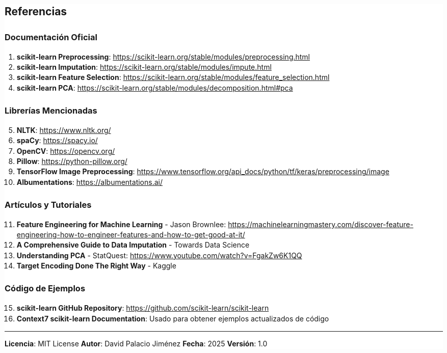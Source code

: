 
## Referencias

### Documentación Oficial

1. **scikit-learn Preprocessing**: https://scikit-learn.org/stable/modules/preprocessing.html
2. **scikit-learn Imputation**: https://scikit-learn.org/stable/modules/impute.html
3. **scikit-learn Feature Selection**: https://scikit-learn.org/stable/modules/feature_selection.html
4. **scikit-learn PCA**: https://scikit-learn.org/stable/modules/decomposition.html#pca

### Librerías Mencionadas

5. **NLTK**: https://www.nltk.org/
6. **spaCy**: https://spacy.io/
7. **OpenCV**: https://opencv.org/
8. **Pillow**: https://python-pillow.org/
9. **TensorFlow Image Preprocessing**: https://www.tensorflow.org/api_docs/python/tf/keras/preprocessing/image
10. **Albumentations**: https://albumentations.ai/

### Artículos y Tutoriales

11. **Feature Engineering for Machine Learning** - Jason Brownlee: https://machinelearningmastery.com/discover-feature-engineering-how-to-engineer-features-and-how-to-get-good-at-it/
12. **A Comprehensive Guide to Data Imputation** - Towards Data Science
13. **Understanding PCA** - StatQuest: https://www.youtube.com/watch?v=FgakZw6K1QQ
14. **Target Encoding Done The Right Way** - Kaggle

### Código de Ejemplos

15. **scikit-learn GitHub Repository**: https://github.com/scikit-learn/scikit-learn
16. **Context7 scikit-learn Documentation**: Usado para obtener ejemplos actualizados de código

---

**Licencia**: MIT License
**Autor**: David Palacio Jiménez
**Fecha**: 2025
**Versión**: 1.0
